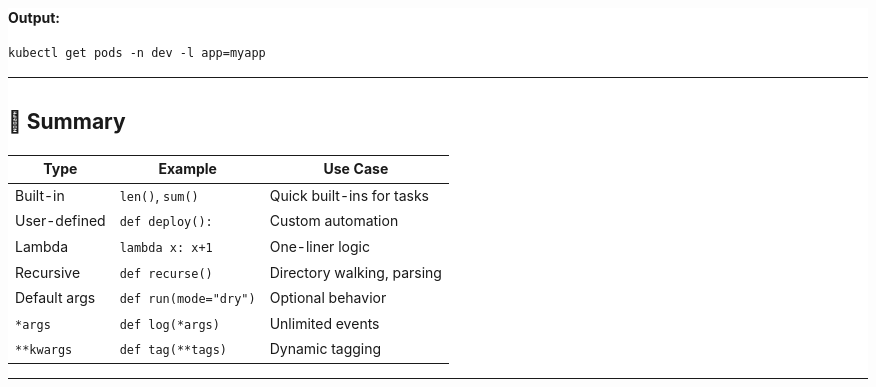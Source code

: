 **Output:**

```
kubectl get pods -n dev -l app=myapp
```

---

## 📌 Summary

| Type         | Example               | Use Case                   |
| ------------ | --------------------- | -------------------------- |
| Built-in     | `len()`, `sum()`      | Quick built-ins for tasks  |
| User-defined | `def deploy():`       | Custom automation          |
| Lambda       | `lambda x: x+1`       | One-liner logic            |
| Recursive    | `def recurse()`       | Directory walking, parsing |
| Default args | `def run(mode="dry")` | Optional behavior          |
| `*args`      | `def log(*args)`      | Unlimited events           |
| `**kwargs`   | `def tag(**tags)`     | Dynamic tagging            |

---
